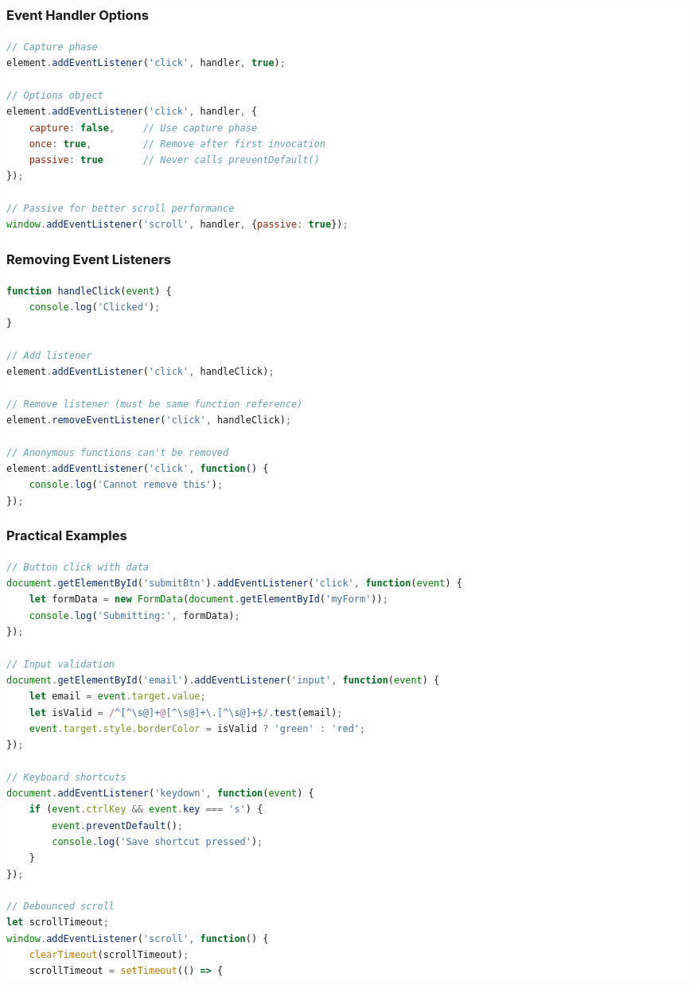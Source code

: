 ### Event Handler Options

```javascript
// Capture phase
element.addEventListener('click', handler, true);

// Options object
element.addEventListener('click', handler, {
    capture: false,     // Use capture phase
    once: true,         // Remove after first invocation
    passive: true       // Never calls preventDefault()
});

// Passive for better scroll performance
window.addEventListener('scroll', handler, {passive: true});
```

### Removing Event Listeners

```javascript
function handleClick(event) {
    console.log('Clicked');
}

// Add listener
element.addEventListener('click', handleClick);

// Remove listener (must be same function reference)
element.removeEventListener('click', handleClick);

// Anonymous functions can't be removed
element.addEventListener('click', function() {
    console.log('Cannot remove this');
});
```

### Practical Examples

```javascript
// Button click with data
document.getElementById('submitBtn').addEventListener('click', function(event) {
    let formData = new FormData(document.getElementById('myForm'));
    console.log('Submitting:', formData);
});

// Input validation
document.getElementById('email').addEventListener('input', function(event) {
    let email = event.target.value;
    let isValid = /^[^\s@]+@[^\s@]+\.[^\s@]+$/.test(email);
    event.target.style.borderColor = isValid ? 'green' : 'red';
});

// Keyboard shortcuts
document.addEventListener('keydown', function(event) {
    if (event.ctrlKey && event.key === 's') {
        event.preventDefault();
        console.log('Save shortcut pressed');
    }
});

// Debounced scroll
let scrollTimeout;
window.addEventListener('scroll', function() {
    clearTimeout(scrollTimeout);
    scrollTimeout = setTimeout(() => {
```